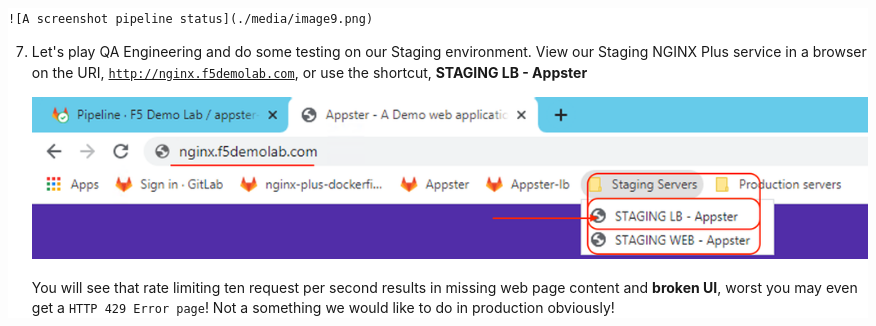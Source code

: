     ![A screenshot pipeline status](./media/image9.png)

7.  Let's play QA Engineering and do some testing on our Staging
    environment. View our Staging NGINX Plus service in a browser on the
    URI, [`http://nginx.f5demolab.com`](http://nginx.f5demolab.com), or use the
    shortcut, **STAGING LB - Appster**

    ![A screenshot of web browser](./media/image10.png)

    You will see that rate limiting ten request per second results in
    missing web page content and **broken UI**, worst you may even get a `HTTP 429 Error page`! 
    Not a something we would like to do in production obviously!
